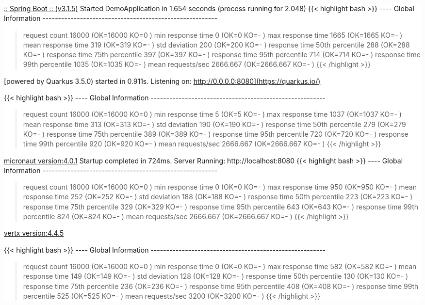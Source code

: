 [:: Spring Boot ::                (v3.1.5)](https://spring.io/projects/spring-boot) 
Started DemoApplication in 1.654 seconds (process running for 2.048)
{{< highlight bash >}}
---- Global Information --------------------------------------------------------
> request count                                      16000 (OK=16000  KO=0     )
> min response time                                      0 (OK=0      KO=-     )
> max response time                                   1665 (OK=1665   KO=-     )
> mean response time                                   319 (OK=319    KO=-     )
> std deviation                                        200 (OK=200    KO=-     )
> response time 50th percentile                        288 (OK=288    KO=-     )
> response time 75th percentile                        397 (OK=397    KO=-     )
> response time 95th percentile                        714 (OK=714    KO=-     )
> response time 99th percentile                       1035 (OK=1035   KO=-     )
> mean requests/sec                                2666.667 (OK=2666.667 KO=-     )
{{< /highlight >}}

[powered by Quarkus 3.5.0) started in 0.911s. Listening on: http://0.0.0.0:8080](https://quarkus.io/) 

{{< highlight bash >}}
---- Global Information --------------------------------------------------------
> request count                                      16000 (OK=16000  KO=0     )
> min response time                                      5 (OK=5      KO=-     )
> max response time                                   1037 (OK=1037   KO=-     )
> mean response time                                   313 (OK=313    KO=-     )
> std deviation                                        190 (OK=190    KO=-     )
> response time 50th percentile                        279 (OK=279    KO=-     )
> response time 75th percentile                        389 (OK=389    KO=-     )
> response time 95th percentile                        720 (OK=720    KO=-     )
> response time 99th percentile                        920 (OK=920    KO=-     )
> mean requests/sec                                2666.667 (OK=2666.667 KO=-     )
{{< /highlight >}}

[micronaut version:4.0.1](https://micronaut.io/) 
Startup completed in 724ms. Server Running: http://localhost:8080
{{< highlight bash >}}
---- Global Information --------------------------------------------------------
> request count                                      16000 (OK=16000  KO=0     )
> min response time                                      0 (OK=0      KO=-     )
> max response time                                    950 (OK=950    KO=-     )
> mean response time                                   252 (OK=252    KO=-     )
> std deviation                                        188 (OK=188    KO=-     )
> response time 50th percentile                        223 (OK=223    KO=-     )
> response time 75th percentile                        329 (OK=329    KO=-     )
> response time 95th percentile                        643 (OK=643    KO=-     )
> response time 99th percentile                        824 (OK=824    KO=-     )
> mean requests/sec                                2666.667 (OK=2666.667 KO=-     )
{{< /highlight >}}

[vertx version:4.4.5](https://vertx.io/) 

{{< highlight bash >}}
---- Global Information --------------------------------------------------------
> request count                                      16000 (OK=16000  KO=0     )
> min response time                                      0 (OK=0      KO=-     )
> max response time                                    582 (OK=582    KO=-     )
> mean response time                                   149 (OK=149    KO=-     )
> std deviation                                        128 (OK=128    KO=-     )
> response time 50th percentile                        130 (OK=130    KO=-     )
> response time 75th percentile                        236 (OK=236    KO=-     )
> response time 95th percentile                        408 (OK=408    KO=-     )
> response time 99th percentile                        525 (OK=525    KO=-     )
> mean requests/sec                                   3200 (OK=3200   KO=-     )
{{< /highlight >}}
